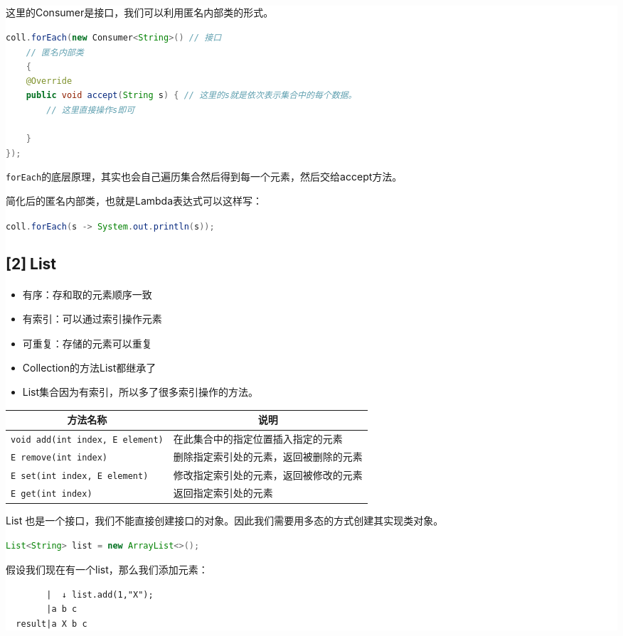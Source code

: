 这里的Consumer是接口，我们可以利用匿名内部类的形式。

```java
coll.forEach(new Consumer<String>() // 接口
    // 匿名内部类
    {
    @Override
    public void accept(String s) { // 这里的s就是依次表示集合中的每个数据。
        // 这里直接操作s即可
        
    }
});
```

`forEach`的底层原理，其实也会自己遍历集合然后得到每一个元素，然后交给accept方法。

简化后的匿名内部类，也就是Lambda表达式可以这样写：

```java
coll.forEach(s -> System.out.println(s));
```



## [2] List

- 有序：存和取的元素顺序一致

- 有索引：可以通过索引操作元素

- 可重复：存储的元素可以重复 

  

- Collection的方法List都继承了
- List集合因为有索引，所以多了很多索引操作的方法。

| 方法名称                         | 说明                                   |
| -------------------------------- | -------------------------------------- |
| `void add(int index, E element)` | 在此集合中的指定位置插入指定的元素     |
| `E remove(int index)`            | 删除指定索引处的元素，返回被删除的元素 |
| `E set(int index, E element)`    | 修改指定索引处的元素，返回被修改的元素 |
| `E get(int index)`               | 返回指定索引处的元素                   |

List 也是一个接口，我们不能直接创建接口的对象。因此我们需要用多态的方式创建其实现类对象。

```java
List<String> list = new ArrayList<>();
```

假设我们现在有一个list，那么我们添加元素：

```tex
		|  ↓ list.add(1,"X");
		|a b c
  result|a X b c
```
